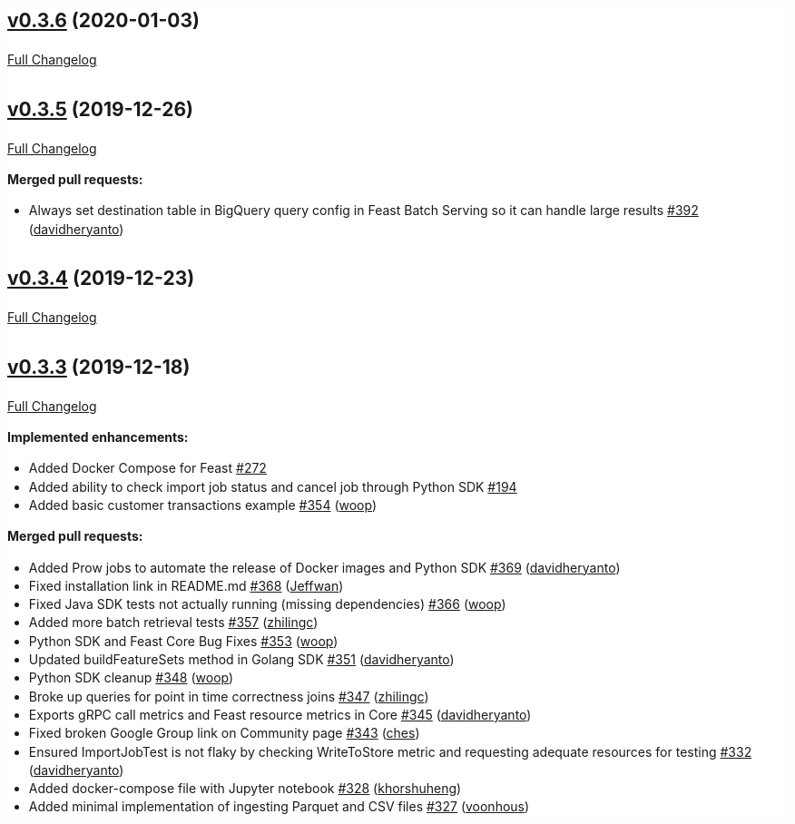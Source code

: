 ## [v0.3.6](https://github.com/gojek/feast/tree/v0.3.6) (2020-01-03)

[Full Changelog](https://github.com/gojek/feast/compare/v0.3.5...v0.3.6)

## [v0.3.5](https://github.com/gojek/feast/tree/v0.3.5) (2019-12-26)

[Full Changelog](https://github.com/gojek/feast/compare/v0.3.4...v0.3.5)

**Merged pull requests:**

- Always set destination table in BigQuery query config in Feast Batch Serving so it can handle large results [\#392](https://github.com/gojek/feast/pull/392) ([davidheryanto](https://github.com/davidheryanto))

## [v0.3.4](https://github.com/gojek/feast/tree/v0.3.4) (2019-12-23)

[Full Changelog](https://github.com/gojek/feast/compare/v0.3.3...v0.3.4)

## [v0.3.3](https://github.com/gojek/feast/tree/v0.3.3) (2019-12-18)

[Full Changelog](https://github.com/gojek/feast/compare/v0.3.2...v0.3.3)

**Implemented enhancements:**

- Added Docker Compose for Feast [\#272](https://github.com/gojek/feast/issues/272)
- Added ability to check import job status and cancel job through Python SDK [\#194](https://github.com/gojek/feast/issues/194)
- Added basic customer transactions example [\#354](https://github.com/gojek/feast/pull/354) ([woop](https://github.com/woop))

**Merged pull requests:**

- Added Prow jobs to automate the release of Docker images and Python SDK [\#369](https://github.com/gojek/feast/pull/369) ([davidheryanto](https://github.com/davidheryanto))
- Fixed installation link in README.md [\#368](https://github.com/gojek/feast/pull/368) ([Jeffwan](https://github.com/Jeffwan))
- Fixed Java SDK tests not actually running \(missing dependencies\) [\#366](https://github.com/gojek/feast/pull/366) ([woop](https://github.com/woop))
- Added more batch retrieval tests [\#357](https://github.com/gojek/feast/pull/357) ([zhilingc](https://github.com/zhilingc))
- Python SDK and Feast Core Bug Fixes [\#353](https://github.com/gojek/feast/pull/353) ([woop](https://github.com/woop))
- Updated buildFeatureSets method in Golang SDK [\#351](https://github.com/gojek/feast/pull/351) ([davidheryanto](https://github.com/davidheryanto))
- Python SDK cleanup [\#348](https://github.com/gojek/feast/pull/348) ([woop](https://github.com/woop))
- Broke up queries for point in time correctness joins [\#347](https://github.com/gojek/feast/pull/347) ([zhilingc](https://github.com/zhilingc))
- Exports gRPC call metrics and Feast resource metrics in Core [\#345](https://github.com/gojek/feast/pull/345) ([davidheryanto](https://github.com/davidheryanto))
- Fixed broken Google Group link on Community page [\#343](https://github.com/gojek/feast/pull/343) ([ches](https://github.com/ches))
- Ensured ImportJobTest is not flaky by checking WriteToStore metric and requesting adequate resources for testing [\#332](https://github.com/gojek/feast/pull/332) ([davidheryanto](https://github.com/davidheryanto))
- Added docker-compose file with Jupyter notebook [\#328](https://github.com/gojek/feast/pull/328) ([khorshuheng](https://github.com/khorshuheng))
- Added minimal implementation of ingesting Parquet and CSV files [\#327](https://github.com/gojek/feast/pull/327) ([voonhous](https://github.com/voonhous))
